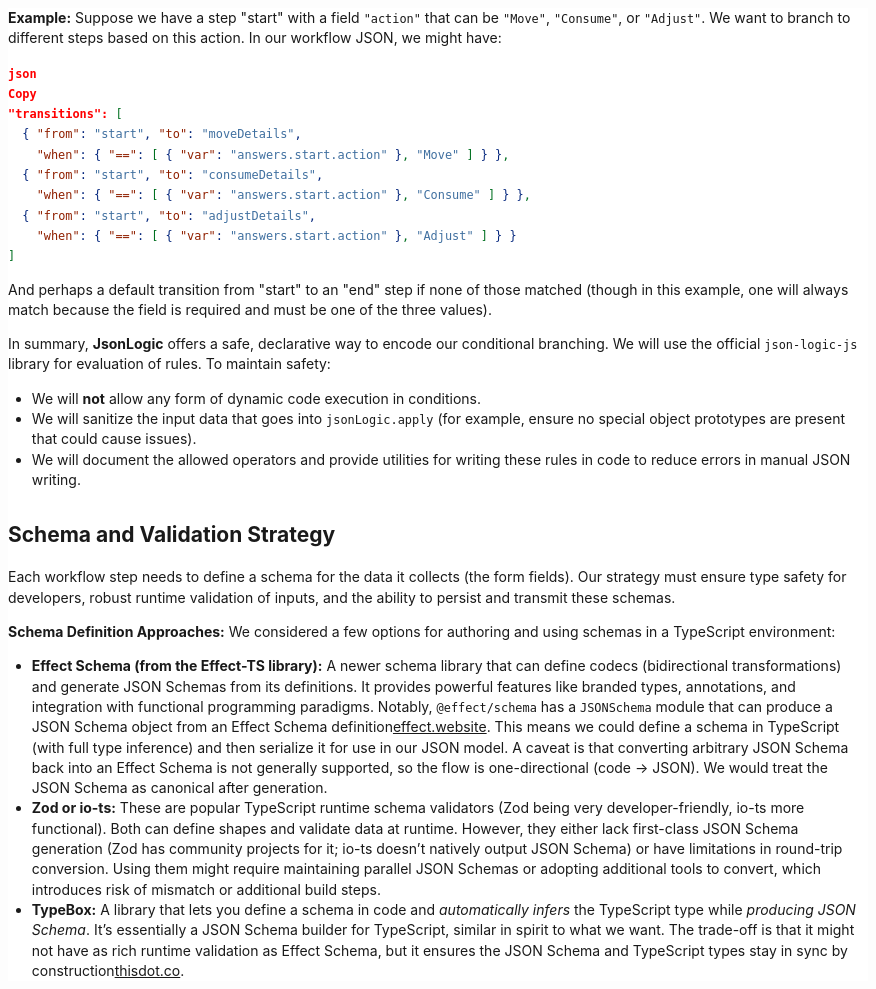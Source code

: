 **Example:** Suppose we have a step "start" with a field `"action"` that can be `"Move"`, `"Consume"`, or `"Adjust"`. We want to branch to different steps based on this action. In our workflow JSON, we might have:

```json
json
Copy
"transitions": [
  { "from": "start", "to": "moveDetails",
    "when": { "==": [ { "var": "answers.start.action" }, "Move" ] } },
  { "from": "start", "to": "consumeDetails",
    "when": { "==": [ { "var": "answers.start.action" }, "Consume" ] } },
  { "from": "start", "to": "adjustDetails",
    "when": { "==": [ { "var": "answers.start.action" }, "Adjust" ] } }
]

```

And perhaps a default transition from "start" to an "end" step if none of those matched (though in this example, one will always match because the field is required and must be one of the three values).

In summary, **JsonLogic** offers a safe, declarative way to encode our conditional branching. We will use the official `json-logic-js` library for evaluation of rules. To maintain safety:

- We will **not** allow any form of dynamic code execution in conditions.
- We will sanitize the input data that goes into `jsonLogic.apply` (for example, ensure no special object prototypes are present that could cause issues).
- We will document the allowed operators and provide utilities for writing these rules in code to reduce errors in manual JSON writing.

## Schema and Validation Strategy

Each workflow step needs to define a schema for the data it collects (the form fields). Our strategy must ensure type safety for developers, robust runtime validation of inputs, and the ability to persist and transmit these schemas.

**Schema Definition Approaches:** We considered a few options for authoring and using schemas in a TypeScript environment:

- **Effect Schema (from the Effect-TS library):** A newer schema library that can define codecs (bidirectional transformations) and generate JSON Schemas from its definitions. It provides powerful features like branded types, annotations, and integration with functional programming paradigms. Notably, `@effect/schema` has a `JSONSchema` module that can produce a JSON Schema object from an Effect Schema definition[effect.website](https://effect.website/docs/schema/json-schema/#:~:text=). This means we could define a schema in TypeScript (with full type inference) and then serialize it for use in our JSON model. A caveat is that converting arbitrary JSON Schema back into an Effect Schema is not generally supported, so the flow is one-directional (code -> JSON). We would treat the JSON Schema as canonical after generation.
- **Zod or io-ts:** These are popular TypeScript runtime schema validators (Zod being very developer-friendly, io-ts more functional). Both can define shapes and validate data at runtime. However, they either lack first-class JSON Schema generation (Zod has community projects for it; io-ts doesn’t natively output JSON Schema) or have limitations in round-trip conversion. Using them might require maintaining parallel JSON Schemas or adopting additional tools to convert, which introduces risk of mismatch or additional build steps.
- **TypeBox:** A library that lets you define a schema in code and *automatically infers* the TypeScript type while *producing JSON Schema*. It’s essentially a JSON Schema builder for TypeScript, similar in spirit to what we want. The trade-off is that it might not have as rich runtime validation as Effect Schema, but it ensures the JSON Schema and TypeScript types stay in sync by construction[thisdot.co](https://www.thisdot.co/blog/end-to-end-type-safety-with-json-schema#:~:text=,be%20compiled%20to%20JSON%20Schema).